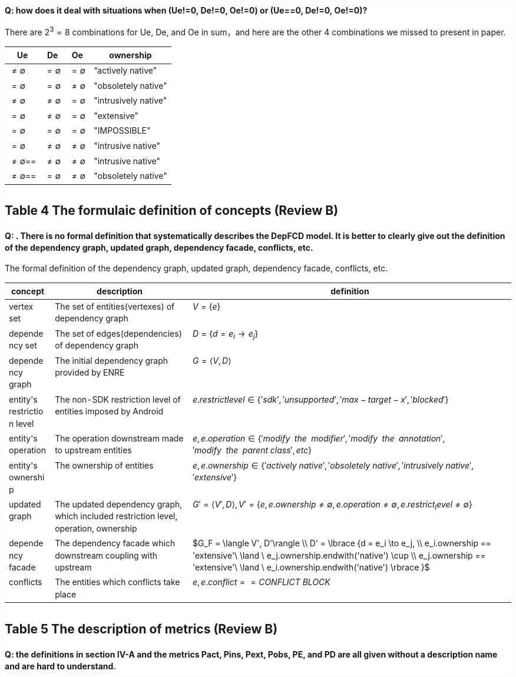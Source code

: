 **Q: how does it deal with situations when (Ue!=0, De!=0, Oe!=0) or (Ue==0, De!=0, Oe!=0)?**

There are $2^3 = 8$ combinations for Ue, De, and Oe in sum，and here are the other 4 combinations we missed to present in paper.

| Ue                  | De                  | Oe                  | ownership               |
| ------------------- | ------------------- | ------------------- | ----------------------- |
| $\neq\emptyset$     | $=\emptyset$        | $=\emptyset$        | “actively native”       |
| $=\emptyset$        | $=\emptyset$        | $\neq\emptyset$     | "obsoletely native"     |
| $\neq\emptyset$     | $\neq\emptyset$     | $=\emptyset$        | "intrusively native"    |
| $=\emptyset$        | $\neq\emptyset$     | $=\emptyset$        | "extensive"             |
| $=\emptyset$        |   $=\emptyset$      |   $=\emptyset$      |   "IMPOSSIBLE"          |
| $=\emptyset$        |   $\neq\emptyset$   |   $\neq\emptyset$   |   "intrusive native"    |
|   $\neq\emptyset$== |   $\neq\emptyset$   |   $\neq\emptyset$   |   "intrusive native"    |
|   $\neq\emptyset$== |   $=\emptyset$      |   $\neq\emptyset$   |   "obsoletely native"   |



## Table 4  The formulaic definition of concepts (Review B)

**Q: . There is no formal definition that systematically describes the DepFCD model. It is better to clearly give out the definition of the dependency graph, updated graph, dependency facade, conflicts, etc.**

The formal definition of the dependency graph, updated graph, dependency facade, conflicts, etc.

| concept                    | description                                                  | definition                                                   |
| -------------------------- | ------------------------------------------------------------ | ------------------------------------------------------------ |
| vertex set                 | The set of entities(vertexes) of dependency graph            | $V = \lbrace {e}\rbrace$                                     |
| dependency set             | The set of edges(dependencies) of dependency graph           | $D = \lbrace {d = e_i \to e_j}\rbrace$                       |
| dependency graph           | The initial dependency graph provided by ENRE                | $G = \langle V,  D\rangle$                                   |
| entity's restriction level | The non-SDK restriction level of entities  imposed by Android | ${e.restrictlevel\in\lbrace’sdk’, 'unsupported’, 'max-target-x', 'blocked'\rbrace}$ |
| entity's operation         | The operation downstream made to upstream entities           | ${e, e.operation\in\lbrace'modify\ \ the\ \ modifier', 'modify\ \ the\ \ annotation', 'modify\ \ the\ \ parent\ class', etc\rbrace}$ |
| entity's ownership         | The ownership of entities                                    | ${e, e.ownership\in\lbrace'actively\ native', 'obsoletely\ native', 'intrusively\ native', 'extensive'\rbrace}$ |
| updated graph              | The updated dependency graph, which included restriction level, operation, ownership | $G' = \langle V', D\rangle, V' = \lbrace{e, e.ownership\neq\emptyset, e.operation\neq\emptyset, e.restrict_level\neq\emptyset \rbrace}$ |
| dependency facade          | The dependency facade which downstream coupling with upstream | $G_F = \langle V', D'\rangle \\ D' = \lbrace {d = e_i \to e_j, \\ e_i.ownership == 'extensive'\  \land \ e_j.ownership.endwith('native') \cup \\ e_j.ownership == 'extensive'\ \land \ e_i.ownership.endwith('native') \rbrace }$ |
| conflicts                  | The entities which conflicts take place                      | ${e, e.conflict==CONFLICT\ BLOCK}$                           |



## Table 5 The description of metrics (Review B)

**Q: the definitions in section IV-A and the metrics Pact, Pins, Pext, Pobs, PE, and PD are all given without a description name and are hard to understand.**
